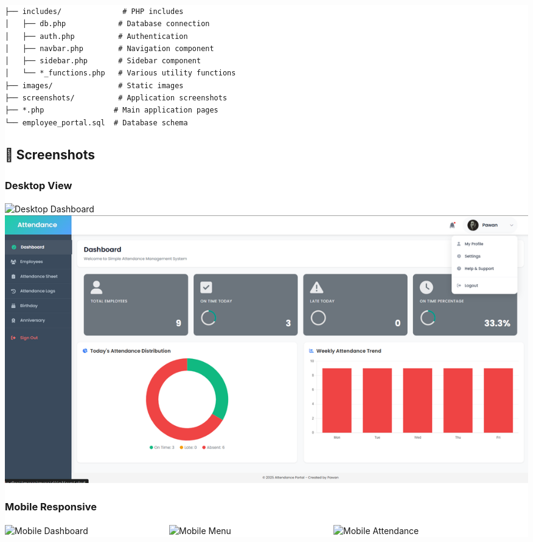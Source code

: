 ```
├── includes/              # PHP includes
│   ├── db.php            # Database connection
│   ├── auth.php          # Authentication
│   ├── navbar.php        # Navigation component
│   ├── sidebar.php       # Sidebar component
│   └── *_functions.php   # Various utility functions
├── images/               # Static images
├── screenshots/          # Application screenshots
├── *.php                # Main application pages
└── employee_portal.sql  # Database schema
```

## 📸 Screenshots

### Desktop View

![Desktop Dashboard](screenshots/desktop-dashboard.png)
![alt text](image-9.png)

### Mobile Responsive

<div style="display: flex; gap: 20px;">
  <img src="screenshots/mobile-dashboard.png" width="250" alt="Mobile Dashboard">
  <img src="screenshots/mobile-menu.png" width="250" alt="Mobile Menu">
  <img src="screenshots/mobile-attendance.png" width="250" alt="Mobile Attendance">
</div>
